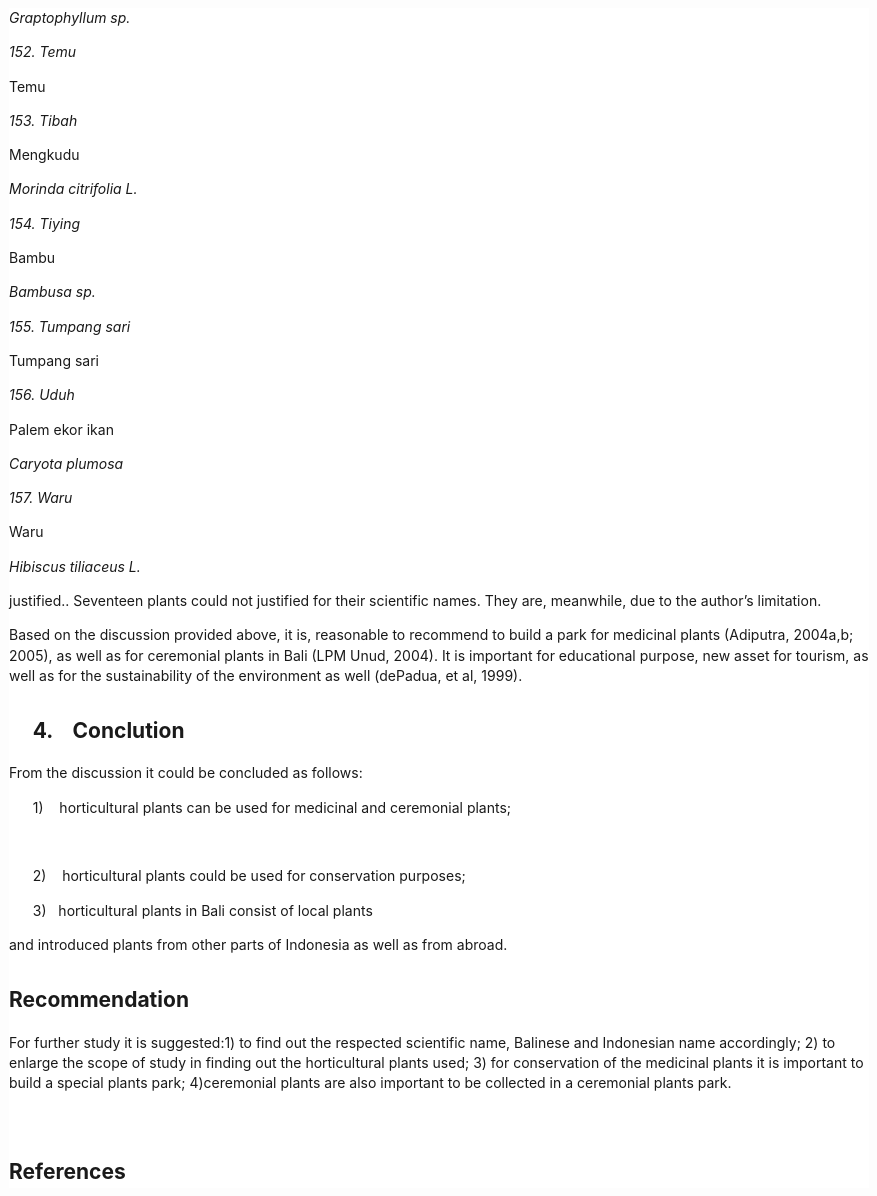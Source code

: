 <p><span class="font2" style="font-style:italic;">Graptophyllum sp.</span></p></td></tr>
<tr><td style="vertical-align:top;">
<p><span class="font2" style="font-style:italic;">152. Temu</span></p></td><td style="vertical-align:top;">
<p><span class="font2">Temu</span></p></td><td style="vertical-align:top;"></td></tr>
<tr><td style="vertical-align:bottom;">
<p><span class="font2" style="font-style:italic;">153. Tibah</span></p></td><td style="vertical-align:bottom;">
<p><span class="font2">Mengkudu</span></p></td><td style="vertical-align:bottom;">
<p><span class="font2" style="font-style:italic;">Morinda citrifolia L.</span></p></td></tr>
<tr><td style="vertical-align:top;">
<p><span class="font2" style="font-style:italic;">154. Tiying</span></p></td><td style="vertical-align:top;">
<p><span class="font2">Bambu</span></p></td><td style="vertical-align:top;">
<p><span class="font2" style="font-style:italic;">Bambusa sp.</span></p></td></tr>
<tr><td style="vertical-align:bottom;">
<p><span class="font2" style="font-style:italic;">155. Tumpang sari</span></p></td><td style="vertical-align:bottom;">
<p><span class="font2">Tumpang sari</span></p></td><td style="vertical-align:top;"></td></tr>
<tr><td style="vertical-align:top;">
<p><span class="font2" style="font-style:italic;">156. Uduh</span></p></td><td style="vertical-align:top;">
<p><span class="font2">Palem ekor ikan</span></p></td><td style="vertical-align:top;">
<p><span class="font2" style="font-style:italic;">Caryota plumosa</span></p></td></tr>
<tr><td style="vertical-align:top;">
<p><span class="font2" style="font-style:italic;">157. Waru</span></p></td><td style="vertical-align:top;">
<p><span class="font2">Waru</span></p></td><td style="vertical-align:top;">
<p><span class="font2" style="font-style:italic;">Hibiscus tiliaceus L.</span></p></td></tr>
</table>
<div>
<p><span class="font0">justified.. Seventeen plants could not justified for their scientific names. They are, meanwhile, due to the author’s limitation.</span></p>
<p><span class="font0">Based on the discussion provided above, it is, reasonable to recommend to build a park for medicinal plants (Adiputra, 2004a,b; 2005), as well as for ceremonial plants in Bali (LPM Unud, 2004). It is important for educational purpose, new asset for tourism, as well as for the sustainability of the environment as well (dePadua, et al, 1999).</span></p>
<ul style="list-style:none;"><li>
<h2><a name="bookmark6"></a><span class="font1" style="font-weight:bold;"><a name="bookmark7"></a>4. &nbsp;&nbsp;&nbsp;Conclution</span></h2></li></ul>
<p><span class="font0">From the discussion it could be concluded as follows:</span></p>
<ul style="list-style:none;"><li>
<p><span class="font0">1) &nbsp;&nbsp;&nbsp;horticultural plants can be used for medicinal and ceremonial plants;</span></p></li></ul>
</div><br clear="all">
<div>
<ul style="list-style:none;"><li>
<p><span class="font0">2) &nbsp;&nbsp;&nbsp;horticultural plants could be used for conservation purposes;</span></p></li>
<li>
<p><span class="font0">3) &nbsp;&nbsp;horticultural plants in Bali consist of local plants</span></p></li></ul>
<p><span class="font0">and introduced plants from other parts of Indonesia as well as from abroad.</span></p>
<h2><a name="bookmark8"></a><span class="font1" style="font-weight:bold;"><a name="bookmark9"></a>Recommendation</span></h2>
<p><span class="font0">For further study it is suggested:1) to find out the respected scientific name, Balinese and Indonesian name accordingly; 2) to enlarge the scope of study in finding out the horticultural plants used; 3) for conservation of the medicinal plants it is important to build a special plants park; 4)ceremonial plants are also important to be collected in a ceremonial plants park.</span></p>
</div><br clear="all">
<h2><a name="bookmark10"></a><span class="font1" style="font-weight:bold;"><a name="bookmark11"></a>References</span></h2>
